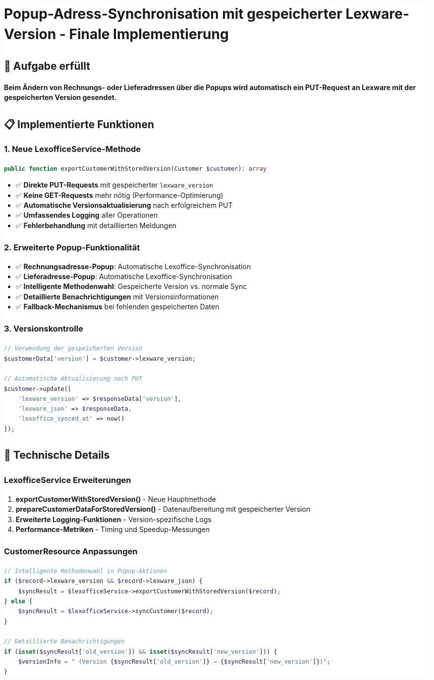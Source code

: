 # Popup-Adress-Synchronisation mit gespeicherter Lexware-Version - Finale Implementierung

## 🎯 Aufgabe erfüllt
**Beim Ändern von Rechnungs- oder Lieferadressen über die Popups wird automatisch ein PUT-Request an Lexware mit der gespeicherten Version gesendet.**

## 📋 Implementierte Funktionen

### 1. **Neue LexofficeService-Methode**
```php
public function exportCustomerWithStoredVersion(Customer $customer): array
```
- ✅ **Direkte PUT-Requests** mit gespeicherter `lexware_version`
- ✅ **Keine GET-Requests** mehr nötig (Performance-Optimierung)
- ✅ **Automatische Versionsaktualisierung** nach erfolgreichem PUT
- ✅ **Umfassendes Logging** aller Operationen
- ✅ **Fehlerbehandlung** mit detaillierten Meldungen

### 2. **Erweiterte Popup-Funktionalität**
- ✅ **Rechnungsadresse-Popup**: Automatische Lexoffice-Synchronisation
- ✅ **Lieferadresse-Popup**: Automatische Lexoffice-Synchronisation
- ✅ **Intelligente Methodenwahl**: Gespeicherte Version vs. normale Sync
- ✅ **Detaillierte Benachrichtigungen** mit Versionsinformationen
- ✅ **Fallback-Mechanismus** bei fehlenden gespeicherten Daten

### 3. **Versionskontrolle**
```php
// Verwendung der gespeicherten Version
$customerData['version'] = $customer->lexware_version;

// Automatische Aktualisierung nach PUT
$customer->update([
    'lexware_version' => $responseData['version'],
    'lexware_json' => $responseData,
    'lexoffice_synced_at' => now()
]);
```

## 🔧 Technische Details

### **LexofficeService Erweiterungen**
1. **exportCustomerWithStoredVersion()** - Neue Hauptmethode
2. **prepareCustomerDataForStoredVersion()** - Datenaufbereitung mit gespeicherter Version
3. **Erweiterte Logging-Funktionen** - Version-spezifische Logs
4. **Performance-Metriken** - Timing und Speedup-Messungen

### **CustomerResource Anpassungen**
```php
// Intelligente Methodenwahl in Popup-Aktionen
if ($record->lexware_version && $record->lexware_json) {
    $syncResult = $lexofficeService->exportCustomerWithStoredVersion($record);
} else {
    $syncResult = $lexofficeService->syncCustomer($record);
}

// Detaillierte Benachrichtigungen
if (isset($syncResult['old_version']) && isset($syncResult['new_version'])) {
    $versionInfo = " (Version {$syncResult['old_version']} → {$syncResult['new_version']})";
}
```